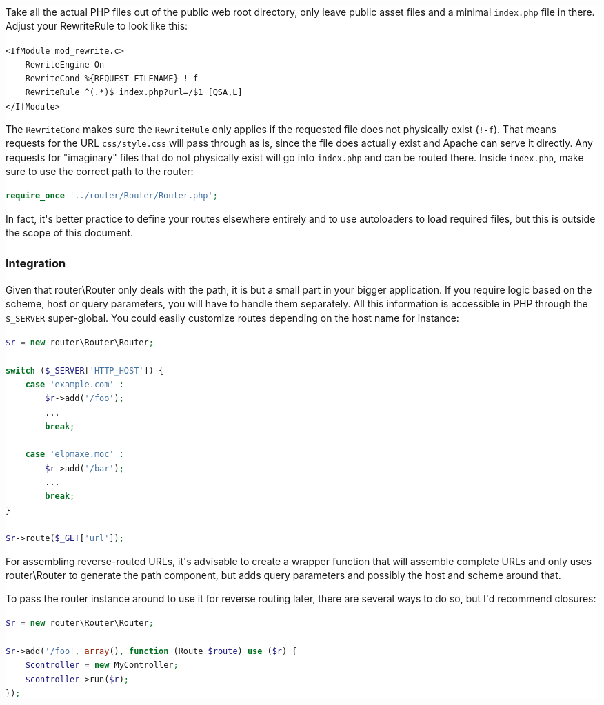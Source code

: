 Take all the actual PHP files out of the public web root directory, only leave public asset files and a minimal `index.php` file in there. Adjust your RewriteRule to look like this:

    <IfModule mod_rewrite.c>
        RewriteEngine On
        RewriteCond %{REQUEST_FILENAME} !-f
        RewriteRule ^(.*)$ index.php?url=/$1 [QSA,L] 
    </IfModule>

The `RewriteCond` makes sure the `RewriteRule` only applies if the requested file does not physically exist (`!-f`). That means requests for the URL `css/style.css` will pass through as is, since the file does actually exist and Apache can serve it directly. Any requests for "imaginary" files that do not physically exist will go into `index.php` and can be routed there. Inside `index.php`, make sure to use the correct path to the router:

```php
require_once '../router/Router/Router.php';
```

In fact, it's better practice to define your routes elsewhere entirely and to use autoloaders to load required files, but this is outside the scope of this document.

### Integration ###

Given that router\Router only deals with the path, it is but a small part in your bigger application. If you require logic based on the scheme, host or query parameters, you will have to handle them separately. All this information is accessible in PHP through the `$_SERVER` super-global. You could easily customize routes depending on the host name for instance:

```php
$r = new router\Router\Router;

switch ($_SERVER['HTTP_HOST']) {
    case 'example.com' :
        $r->add('/foo');
        ...
        break;

    case 'elpmaxe.moc' :
        $r->add('/bar');
        ...
        break;
}

$r->route($_GET['url']);
```

For assembling reverse-routed URLs, it's advisable to create a wrapper function that will assemble complete URLs and only uses router\Router to generate the path component, but adds query parameters and possibly the host and scheme around that.

To pass the router instance around to use it for reverse routing later, there are several ways to do so, but I'd recommend closures:

```php
$r = new router\Router\Router;

$r->add('/foo', array(), function (Route $route) use ($r) {
    $controller = new MyController;
    $controller->run($r);
});
```
